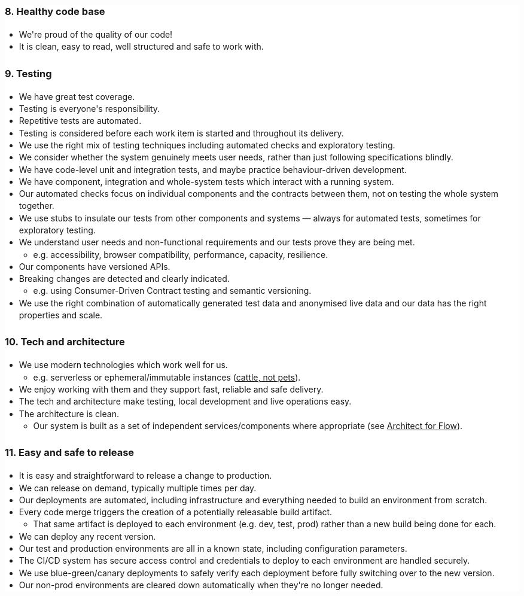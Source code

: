 ### 8. Healthy code base
* We're proud of the quality of our code!
* It is clean, easy to read, well structured and safe to work with.

### 9. Testing
* We have great test coverage.
* Testing is everyone's responsibility.
* Repetitive tests are automated.
* Testing is considered before each work item is started and throughout its delivery.
* We use the right mix of testing techniques including automated checks and exploratory testing.
* We consider whether the system genuinely meets user needs, rather than just following specifications blindly.
* We have code-level unit and integration tests, and maybe practice behaviour-driven development.
* We have component, integration and whole-system tests which interact with a running system.
* Our automated checks focus on individual components and the contracts between them, not on testing the whole system together.
* We use stubs to insulate our tests from other components and systems &mdash; always for automated tests, sometimes for exploratory testing.
* We understand user needs and non-functional requirements and our tests prove they are being met.
  * e.g. accessibility, browser compatibility, performance, capacity, resilience.
* Our components have versioned APIs.
* Breaking changes are detected and clearly indicated.
  * e.g. using Consumer-Driven Contract testing and semantic versioning.
* We use the right combination of automatically generated test data and anonymised live data and our data has the right properties and scale.

### 10. Tech and architecture
* We use modern technologies which work well for us.
  * e.g. serverless or ephemeral/immutable instances ([cattle, not pets](http://cloudscaling.com/blog/cloud-computing/the-history-of-pets-vs-cattle)).
* We enjoy working with them and they support fast, reliable and safe delivery.
* The tech and architecture make testing, local development and live operations easy.
* The architecture is clean.
  * Our system is built as a set of independent services/components where appropriate (see [Architect for Flow](patterns/architect-for-flow.md)).

### 11. Easy and safe to release
* It is easy and straightforward to release a change to production.
* We can release on demand, typically multiple times per day.
* Our deployments are automated, including infrastructure and everything needed to build an environment from scratch.
* Every code merge triggers the creation of a potentially releasable build artifact.
  * That same artifact is deployed to each environment (e.g. dev, test, prod) rather than a new build being done for each.
* We can deploy any recent version.
* Our test and production environments are all in a known state, including configuration parameters.
* The CI/CD system has secure access control and credentials to deploy to each environment are handled securely.
* We use blue-green/canary deployments to safely verify each deployment before fully switching over to the new version.
* Our non-prod environments are cleared down automatically when they're no longer needed.
